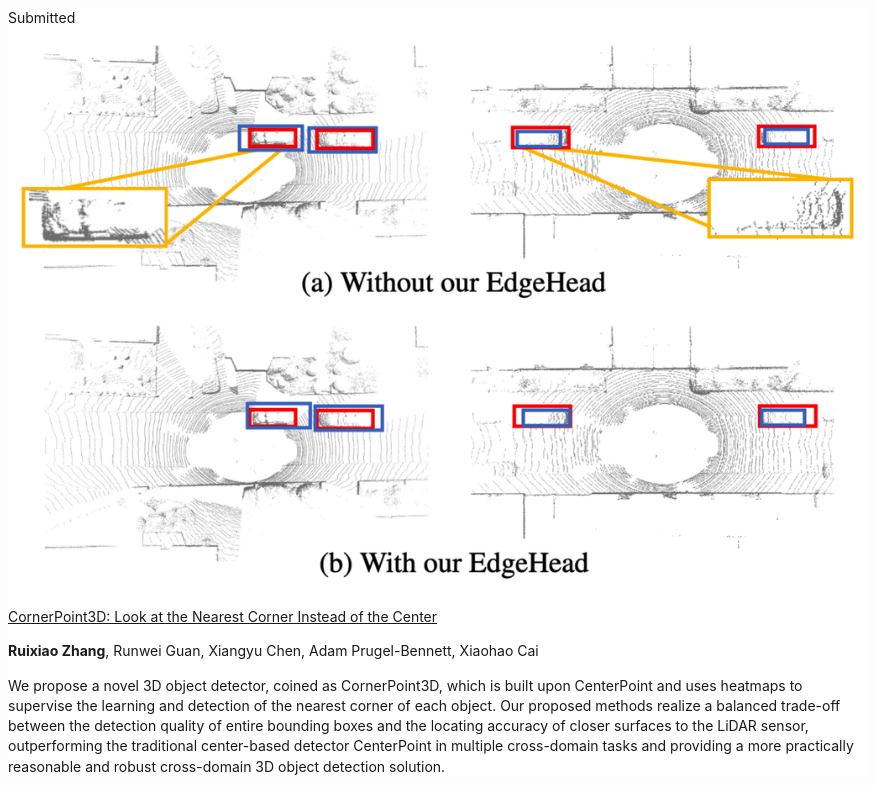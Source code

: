 <div class='paper-box'><div class='paper-box-image'><div><div class="badge">Submitted</div><img src='images/edgehead.png' alt="sym" width="100%"></div></div>
<div class='paper-box-text' markdown="1">

[CornerPoint3D: Look at the Nearest Corner Instead of the Center](https://arxiv.org/abs/2504.02464)

**Ruixiao Zhang**, Runwei Guan, Xiangyu Chen, Adam Prugel-Bennett, Xiaohao Cai

We propose a novel 3D object detector, coined as CornerPoint3D, which is built upon CenterPoint and uses heatmaps to supervise the learning and detection of the nearest corner of each object. Our proposed methods realize a balanced trade-off between the detection quality of entire bounding boxes and the locating accuracy of closer surfaces to the LiDAR sensor, outperforming the traditional center-based detector CenterPoint in multiple cross-domain tasks and providing a more practically reasonable and robust cross-domain 3D object detection solution.

</div>
</div>
